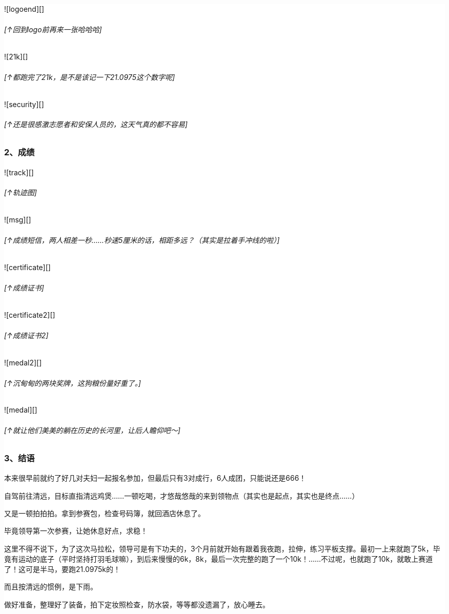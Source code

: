 ![logoend][]

###### [↑回到logo前再来一张哈哈哈]

![21k][]

###### [↑都跑完了21k，是不是该记一下21.0975这个数字呢]

![security][]

###### [↑还是很感激志愿者和安保人员的，这天气真的都不容易]

### 2、成绩

![track][]

###### [↑轨迹图]

![msg][]

###### [↑成绩短信，两人相差一秒……秒速5厘米的话，相距多远？（其实是拉着手冲线的啦）]

![certificate][]

###### [↑成绩证书]

![certificate2][]

###### [↑成绩证书2]

![medal2][]

###### [↑沉甸甸的两块奖牌，这狗粮份量好重了。]

![medal][]

###### [↑就让他们美美的躺在历史的长河里，让后人瞻仰吧～]

### 3、结语    

本来很早前就约了好几对夫妇一起报名参加，但最后只有3对成行，6人成团，只能说还是666！

自驾前往清远，目标直指清远鸡煲……一顿吃喝，才悠哉悠哉的来到领物点（其实也是起点，其实也是终点……）

又是一顿拍拍拍。拿到参赛包，检查号码簿，就回酒店休息了。

毕竟领导第一次参赛，让她休息好点，求稳！

这里不得不说下，为了这次马拉松，领导可是有下功夫的，3个月前就开始有跟着我夜跑，拉伸，练习平板支撑。最初一上来就跑了5k，毕竟有运动的底子（平时坚持打羽毛球嘛），到后来慢慢的6k，8k，最后一次完整的跑了一个10k！……不过呢，也就跑了10k，就敢上赛道了！这可是半马，要跑21.0975k的！

而且按清远的惯例，是下雨。

做好准备，整理好了装备，拍下定妆照检查，防水袋，等等都没遗漏了，放心睡去。
